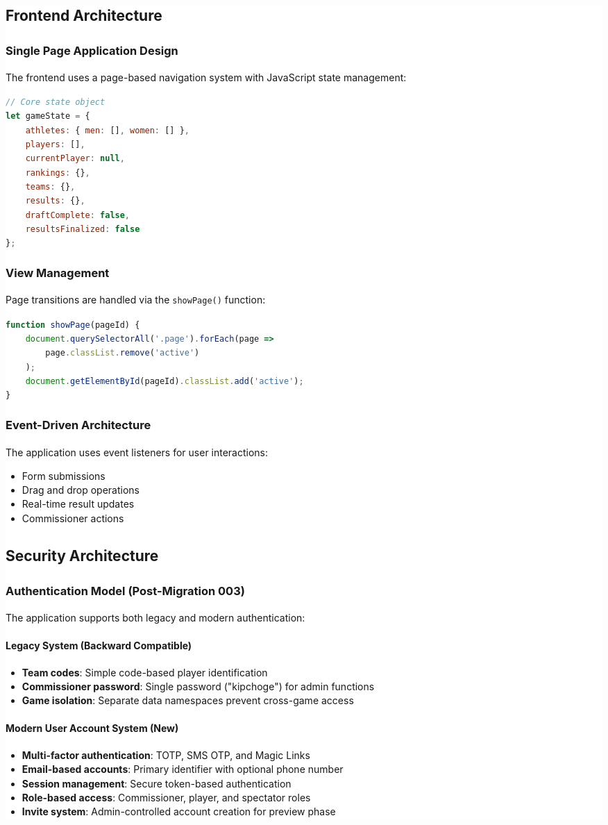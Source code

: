 ## Frontend Architecture

### Single Page Application Design
The frontend uses a page-based navigation system with JavaScript state management:

```javascript
// Core state object
let gameState = {
    athletes: { men: [], women: [] },
    players: [],
    currentPlayer: null,
    rankings: {},
    teams: {},
    results: {},
    draftComplete: false,
    resultsFinalized: false
};
```

### View Management
Page transitions are handled via the `showPage()` function:
```javascript
function showPage(pageId) {
    document.querySelectorAll('.page').forEach(page => 
        page.classList.remove('active')
    );
    document.getElementById(pageId).classList.add('active');
}
```

### Event-Driven Architecture
The application uses event listeners for user interactions:
- Form submissions
- Drag and drop operations
- Real-time result updates
- Commissioner actions

## Security Architecture

### Authentication Model (Post-Migration 003)

The application supports both legacy and modern authentication:

#### Legacy System (Backward Compatible)
- **Team codes**: Simple code-based player identification
- **Commissioner password**: Single password ("kipchoge") for admin functions
- **Game isolation**: Separate data namespaces prevent cross-game access

#### Modern User Account System (New)
- **Multi-factor authentication**: TOTP, SMS OTP, and Magic Links
- **Email-based accounts**: Primary identifier with optional phone number
- **Session management**: Secure token-based authentication
- **Role-based access**: Commissioner, player, and spectator roles
- **Invite system**: Admin-controlled account creation for preview phase
